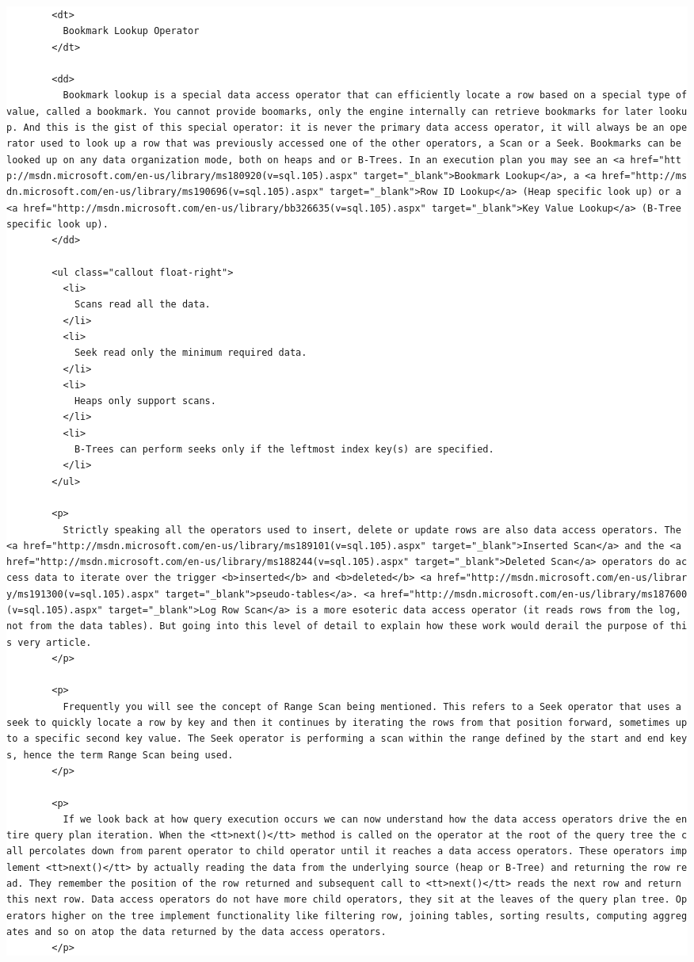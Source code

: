             <dt>
              Bookmark Lookup Operator
            </dt>
            
            <dd>
              Bookmark lookup is a special data access operator that can efficiently locate a row based on a special type of value, called a bookmark. You cannot provide boomarks, only the engine internally can retrieve bookmarks for later lookup. And this is the gist of this special operator: it is never the primary data access operator, it will always be an operator used to look up a row that was previously accessed one of the other operators, a Scan or a Seek. Bookmarks can be looked up on any data organization mode, both on heaps and or B-Trees. In an execution plan you may see an <a href="http://msdn.microsoft.com/en-us/library/ms180920(v=sql.105).aspx" target="_blank">Bookmark Lookup</a>, a <a href="http://msdn.microsoft.com/en-us/library/ms190696(v=sql.105).aspx" target="_blank">Row ID Lookup</a> (Heap specific look up) or a <a href="http://msdn.microsoft.com/en-us/library/bb326635(v=sql.105).aspx" target="_blank">Key Value Lookup</a> (B-Tree specific look up).
            </dd>
            
            <ul class="callout float-right">
              <li>
                Scans read all the data.
              </li>
              <li>
                Seek read only the minimum required data.
              </li>
              <li>
                Heaps only support scans.
              </li>
              <li>
                B-Trees can perform seeks only if the leftmost index key(s) are specified.
              </li>
            </ul>
            
            <p>
              Strictly speaking all the operators used to insert, delete or update rows are also data access operators. The <a href="http://msdn.microsoft.com/en-us/library/ms189101(v=sql.105).aspx" target="_blank">Inserted Scan</a> and the <a href="http://msdn.microsoft.com/en-us/library/ms188244(v=sql.105).aspx" target="_blank">Deleted Scan</a> operators do access data to iterate over the trigger <b>inserted</b> and <b>deleted</b> <a href="http://msdn.microsoft.com/en-us/library/ms191300(v=sql.105).aspx" target="_blank">pseudo-tables</a>. <a href="http://msdn.microsoft.com/en-us/library/ms187600(v=sql.105).aspx" target="_blank">Log Row Scan</a> is a more esoteric data access operator (it reads rows from the log, not from the data tables). But going into this level of detail to explain how these work would derail the purpose of this very article.
            </p>
            
            <p>
              Frequently you will see the concept of Range Scan being mentioned. This refers to a Seek operator that uses a seek to quickly locate a row by key and then it continues by iterating the rows from that position forward, sometimes up to a specific second key value. The Seek operator is performing a scan within the range defined by the start and end keys, hence the term Range Scan being used.
            </p>
            
            <p>
              If we look back at how query execution occurs we can now understand how the data access operators drive the entire query plan iteration. When the <tt>next()</tt> method is called on the operator at the root of the query tree the call percolates down from parent operator to child operator until it reaches a data access operators. These operators implement <tt>next()</tt> by actually reading the data from the underlying source (heap or B-Tree) and returning the row read. They remember the position of the row returned and subsequent call to <tt>next()</tt> reads the next row and return this next row. Data access operators do not have more child operators, they sit at the leaves of the query plan tree. Operators higher on the tree implement functionality like filtering row, joining tables, sorting results, computing aggregates and so on atop the data returned by the data access operators.
            </p>
            